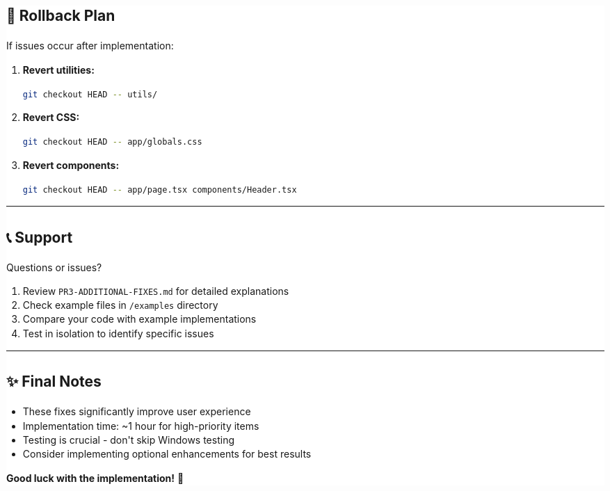 
## 🔄 Rollback Plan

If issues occur after implementation:

1. **Revert utilities:**
   ```bash
   git checkout HEAD -- utils/
   ```

2. **Revert CSS:**
   ```bash
   git checkout HEAD -- app/globals.css
   ```

3. **Revert components:**
   ```bash
   git checkout HEAD -- app/page.tsx components/Header.tsx
   ```

---

## 📞 Support

Questions or issues?
1. Review `PR3-ADDITIONAL-FIXES.md` for detailed explanations
2. Check example files in `/examples` directory
3. Compare your code with example implementations
4. Test in isolation to identify specific issues

---

## ✨ Final Notes

- These fixes significantly improve user experience
- Implementation time: ~1 hour for high-priority items
- Testing is crucial - don't skip Windows testing
- Consider implementing optional enhancements for best results

**Good luck with the implementation!** 🚀
